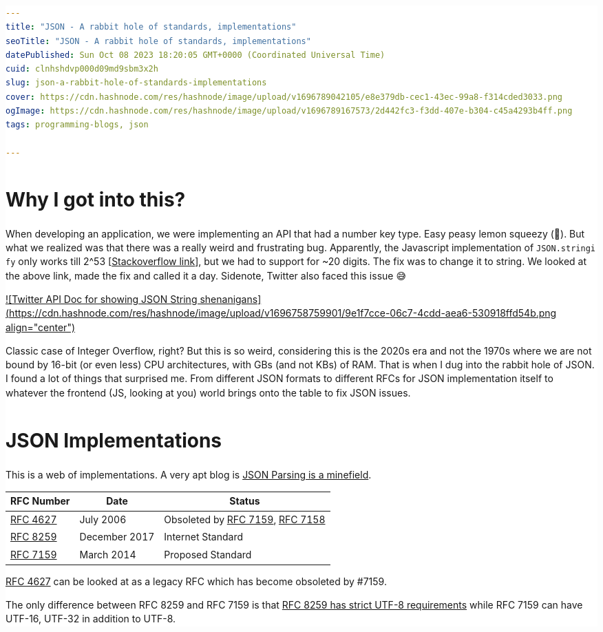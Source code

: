 ```yaml
---
title: "JSON - A rabbit hole of standards, implementations"
seoTitle: "JSON - A rabbit hole of standards, implementations"
datePublished: Sun Oct 08 2023 18:20:05 GMT+0000 (Coordinated Universal Time)
cuid: clnhshdvp000d09md9sbm3x2h
slug: json-a-rabbit-hole-of-standards-implementations
cover: https://cdn.hashnode.com/res/hashnode/image/upload/v1696789042105/e8e379db-cec1-43ec-99a8-f314cded3033.png
ogImage: https://cdn.hashnode.com/res/hashnode/image/upload/v1696789167573/2d442fc3-f3dd-407e-b304-c45a4293b4ff.png
tags: programming-blogs, json

---
```


# Why I got into this?

When developing an application, we were implementing an API that had a number key type. Easy peasy lemon squeezy (🍋). But what we realized was that there was a really weird and frustrating bug. Apparently, the Javascript implementation of `JSON.stringify` only works till 2^53 \[[Stackoverflow link](https://stackoverflow.com/a/34989371)\], but we had to support for ~20 digits. The fix was to change it to string. We looked at the above link, made the fix and called it a day. Sidenote, Twitter also faced this issue 😅

[![Twitter API Doc for showing JSON String shenanigans](https://cdn.hashnode.com/res/hashnode/image/upload/v1696758759901/9e1f7cce-06c7-4cdd-aea6-530918ffd54b.png align="center")](https://developer.twitter.com/en/docs/twitter-ids)

Classic case of Integer Overflow, right? But this is so weird, considering this is the 2020s era and not the 1970s where we are not bound by 16-bit (or even less) CPU architectures, with GBs (and not KBs) of RAM. That is when I dug into the rabbit hole of JSON. I found a lot of things that surprised me. From different JSON formats to different RFCs for JSON implementation itself to whatever the frontend (JS, looking at you) world brings onto the table to fix JSON issues.

# JSON Implementations

This is a web of implementations. A very apt blog is [JSON Parsing is a minefield](https://seriot.ch/projects/parsing_json.html).

| RFC Number | Date | Status |
| --- | --- | --- |
| [RFC 4627](https://datatracker.ietf.org/doc/html/rfc4627) | July 2006 | Obsoleted by [RFC 7159](https://datatracker.ietf.org/doc/html/rfc7159), [RFC 7158](https://datatracker.ietf.org/doc/html/rfc7158) |
| [RFC 8259](https://datatracker.ietf.org/doc/html/rfc8259) | December 2017 | Internet Standard |
| [RFC 7159](https://datatracker.ietf.org/doc/html/rfc7159#section-6) | March 2014 | Proposed Standard |

[RFC 4627](https://datatracker.ietf.org/doc/html/rfc4627) can be looked at as a legacy RFC which has become obsoleted by #7159.

The only difference between RFC 8259 and RFC 7159 is that [RFC 8259 has strict UTF-8 requirements](https://datatracker.ietf.org/doc/html/rfc8259#section-8.1) while RFC 7159 can have UTF-16, UTF-32 in addition to UTF-8.
